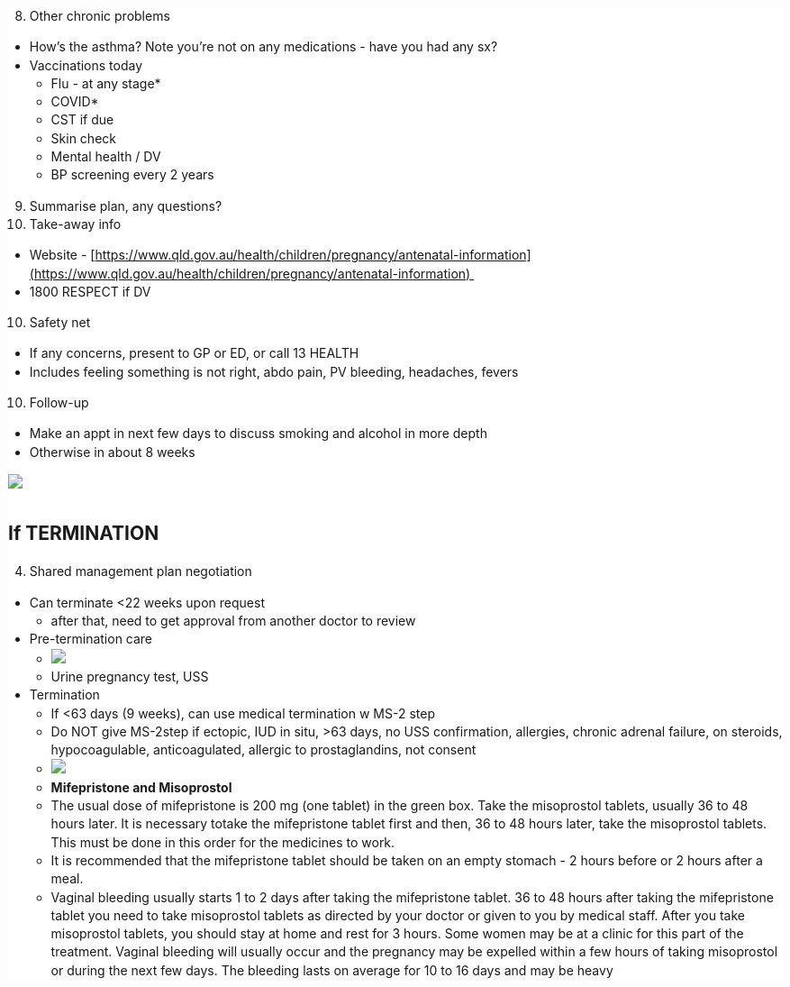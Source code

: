 8. Other chronic problems
- How’s the asthma? Note you’re not on any medications - have you had any sx?
- Vaccinations today
	- Flu - at any stage*
	- COVID*
	- CST if due
	- Skin check
	- Mental health / DV
	- BP screening every 2 years


9. Summarise plan, any questions?
10. Take-away info
- Website - [https://www.qld.gov.au/health/children/pregnancy/antenatal-information](https://www.qld.gov.au/health/children/pregnancy/antenatal-information) 
- 1800 RESPECT if DV

10. Safety net
- If any concerns, present to GP or ED, or call 13 HEALTH
- Includes feeling something is not right, abdo pain, PV bleeding, headaches, fevers 

10. Follow-up
- Make an appt in next few days to discuss smoking and alcohol in more depth
- Otherwise in about 8 weeks


![](https://lh5.googleusercontent.com/OLVM9lF3tJ-8rLxAJGLO_HJunwLwztoFeM4WXUaQ3C5os0YZeeQcODlpgjb68-B6YC-DOZMnrax446QVcVmBQ0IsYD_hvNmop49HViLOMenvuL7gQziYZl0V4xRHOYiM0nt4HRMD-CdyAnvDml7PLXs)


## If TERMINATION

4. Shared management plan negotiation
- Can terminate <22 weeks upon request
	- after that, need to get approval from another doctor to review
- Pre-termination care
	- ![](https://lh6.googleusercontent.com/t_CDN2Kc2r96mnxCTtbZyIq4GF-JlHD3Ww1eYKKEug13hvNRRYRaNIdwHCxuS_WXU4EZdDhLDGPtDz0kqBD6bqcOqucB10ud-EBvXHQVKKNHd6sLOugEBZibbfvtkmJ0T4jHDXanHlVezO9L16KLIzk)
	- Urine pregnancy test, USS
- Termination
	- If <63 days (9 weeks), can use medical termination w MS-2 step
	- Do NOT give MS-2step if ectopic, IUD in situ, >63 days, no USS confirmation, allergies, chronic adrenal failure, on steroids, hypocoagulable, anticoagulated, allergic to prostaglandins, not consent
	- ![](https://lh6.googleusercontent.com/UisyfDFtm3JLz_khaqdQtr5HtwUz31EpdihiWDHG90BSB2wnQUmqrQv0KYJoCjcx_Q_z7h6OUaw5Qx3VECU9OsGW4kJwr8BuR4wxC9aDMZM5rOH_LSoEJ0aseq_psG_Nu9Bg3ADwgsCRUuMiF6CPb1M)
	- **Mifepristone and Misoprostol**
	- The usual dose of mifepristone is 200 mg  (one tablet) in the green box. Take the misoprostol tablets, usually 36 to 48 hours later. It is necessary totake the mifepristone tablet first and then, 36 to 48 hours later, take the misoprostol tablets. This must be done in this order for the medicines to work. 
	- It is recommended that the mifepristone tablet should be taken on an empty stomach - 2 hours before or 2 hours after a meal.  
	- Vaginal bleeding usually starts 1 to 2 days after taking the mifepristone tablet. 36 to 48 hours after taking the mifepristone tablet you need to take misoprostol tablets as directed by your doctor or given to you by medical staff. After you take misoprostol tablets, you should stay at home and rest for 3 hours. Some women may be at a clinic for this part of the treatment. Vaginal bleeding will usually occur and the pregnancy may be expelled within a few hours of taking misoprostol or during the next few days. The bleeding lasts on average for 10 to 16 days and may be heavy
